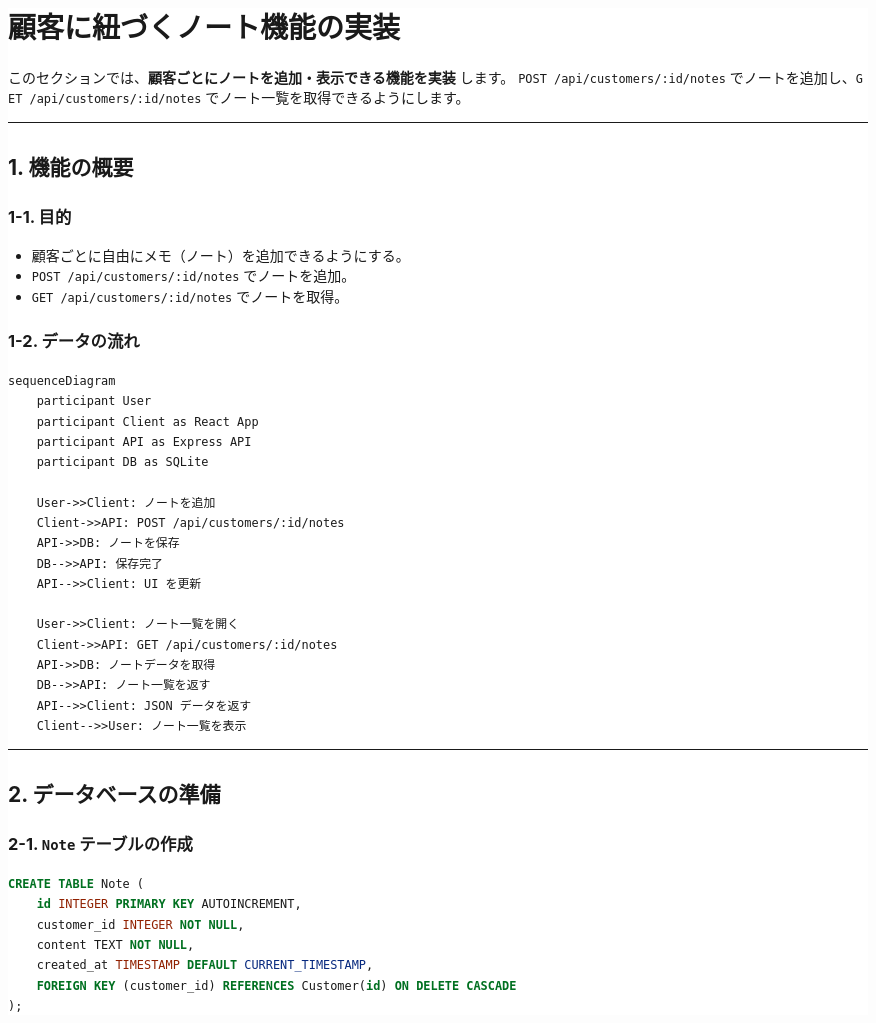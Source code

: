 # 顧客に紐づくノート機能の実装

このセクションでは、**顧客ごとにノートを追加・表示できる機能を実装** します。
`POST /api/customers/:id/notes` でノートを追加し、`GET /api/customers/:id/notes` でノート一覧を取得できるようにします。

---

## 1. 機能の概要

### 1-1. 目的
- 顧客ごとに自由にメモ（ノート）を追加できるようにする。
- `POST /api/customers/:id/notes` でノートを追加。
- `GET /api/customers/:id/notes` でノートを取得。

### 1-2. データの流れ

```mermaid
sequenceDiagram
    participant User
    participant Client as React App
    participant API as Express API
    participant DB as SQLite

    User->>Client: ノートを追加
    Client->>API: POST /api/customers/:id/notes
    API->>DB: ノートを保存
    DB-->>API: 保存完了
    API-->>Client: UI を更新

    User->>Client: ノート一覧を開く
    Client->>API: GET /api/customers/:id/notes
    API->>DB: ノートデータを取得
    DB-->>API: ノート一覧を返す
    API-->>Client: JSON データを返す
    Client-->>User: ノート一覧を表示
```

---

## 2. データベースの準備

### 2-1. `Note` テーブルの作成

```sql
CREATE TABLE Note (
    id INTEGER PRIMARY KEY AUTOINCREMENT,
    customer_id INTEGER NOT NULL,
    content TEXT NOT NULL,
    created_at TIMESTAMP DEFAULT CURRENT_TIMESTAMP,
    FOREIGN KEY (customer_id) REFERENCES Customer(id) ON DELETE CASCADE
);
```
